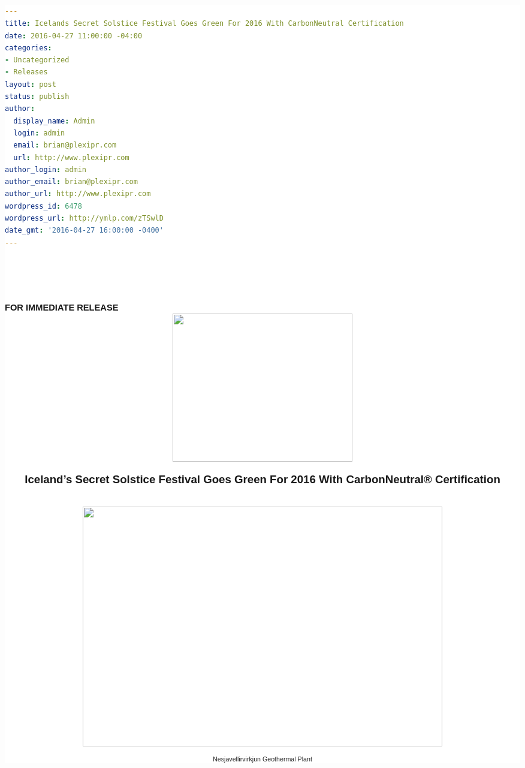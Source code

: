 ```yaml
---
title: Icelands Secret Solstice Festival Goes Green For 2016 With CarbonNeutral Certification
date: 2016-04-27 11:00:00 -04:00
categories:
- Uncategorized
- Releases
layout: post
status: publish
author:
  display_name: Admin
  login: admin
  email: brian@plexipr.com
  url: http://www.plexipr.com
author_login: admin
author_email: brian@plexipr.com
author_url: http://www.plexipr.com
wordpress_id: 6478
wordpress_url: http://ymlp.com/zTSwlD
date_gmt: '2016-04-27 16:00:00 -0400'
---
```


<p><html><br />
<head><br />
<meta http-equiv="Content-Type" content="text/html; charset=UTF-8"/></head><br />
<body>
<div style="text-align: center;"><span id="docs-internal-guid-822ef6eb-2036-b263-e312-b0efef9f2ae6"><span style="font-family: arial, helvetica, sans-serif;"> </span></p>
<div dir="ltr" style="line-height: 1.38; margin-top: 0pt; margin-bottom: 0pt; text-align: left;"><span style="font-size: 14.666666666666666px; font-weight: 700; vertical-align: baseline; white-space: pre-wrap;"><span style="font-family: arial, helvetica, sans-serif;">FOR IMMEDIATE RELEASE</span></span></div>
<div dir="ltr" style="line-height: 1.38; margin-top: 0pt; margin-bottom: 0pt; text-align: center;"><span style="font-family: arial, helvetica, sans-serif;"><img style="border: 0pt none;" width="300" height="247" src="http://img.ymlp.com/plexipr_SOL2016LogouppdatedBweb_1.jpg" /></span></div>
<div dir="ltr" style="line-height: 1.38; margin-top: 0pt; margin-bottom: 0pt; text-align: center;">
<div style="text-align: left;">
<div align="center">
<div align="center">
<div align="center"><span style="text-align: left; line-height: 1.38;"><span style="font-family: arial, helvetica, sans-serif;"></p>
<div align="center"><span id="docs-internal-guid-ba691007-5484-3296-e858-a2a74f166cd5"></p>
<div style="line-height: 1.2; margin-top: 0pt; margin-bottom: 0pt; text-align: center;" dir="ltr"><span style="font-size: 18.6667px; font-family: Arial; font-weight: 700; vertical-align: baseline; white-space: pre-wrap;">Iceland&rsquo;s Secret Solstice Festival Goes Green For 2016 With CarbonNeutral&reg; Certification</span></div>
<div>&nbsp;</div>
<p></span></div>
<p></span></span></div>
</div>
</div>
<div style="text-align: justify;">
<div>
<div>
<div>
<div style="text-align: center;"><img src="http://img.ymlp.com/plexipr_nesjavellirgeothermal_1.jpg" height="400" width="600" style="border: 0pt none;" /></div>
<div style="text-align: center;"><span id="docs-internal-guid-ba691007-5485-06c3-ad6d-43743d548ae9"><span style="font-size: 8pt;"><span style="font-family: arial, helvetica, sans-serif;"></p>
<div style="line-height: 1.2; margin-top: 0pt; margin-bottom: 0pt; text-align: center;" dir="ltr"><span style="color: #222222; vertical-align: baseline; white-space: pre-wrap; background-color: #ffffff;">Nesjavellirvirkjun Geothermal Plant</span></div>
<p></span></span></span></div>
<div><span id="docs-internal-guid-ba691007-5486-091d-c4e2-533b19b4a52e"><span style="font-size: 8pt;"><span style="font-family: arial, helvetica, sans-serif;"> </span></span></p>